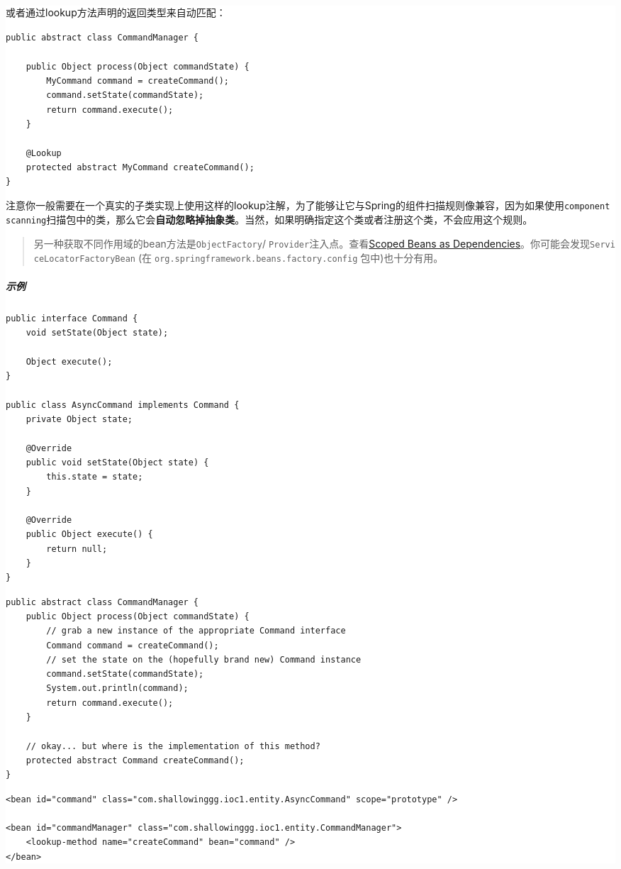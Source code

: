 或者通过lookup方法声明的返回类型来自动匹配：

```
public abstract class CommandManager {

    public Object process(Object commandState) {
        MyCommand command = createCommand();
        command.setState(commandState);
        return command.execute();
    }

    @Lookup
    protected abstract MyCommand createCommand();
}
```

注意你一般需要在一个真实的子类实现上使用这样的lookup注解，为了能够让它与Spring的组件扫描规则像兼容，因为如果使用`component scanning`扫描包中的类，那么它会**自动忽略掉抽象类**。当然，如果明确指定这个类或者注册这个类，不会应用这个规则。

>另一种获取不同作用域的bean方法是`ObjectFactory`/ `Provider`注入点。查看[Scoped Beans as Dependencies](https://docs.spring.io/spring/docs/current/spring-framework-reference/core.html#beans-factory-scopes-other-injection)。你可能会发现`ServiceLocatorFactoryBean` (在 `org.springframework.beans.factory.config` 包中)也十分有用。

##### 示例
```
public interface Command {
    void setState(Object state);

    Object execute();
}

public class AsyncCommand implements Command {
    private Object state;

    @Override
    public void setState(Object state) {
        this.state = state;
    }

    @Override
    public Object execute() {
        return null;
    }
}
```
```
public abstract class CommandManager {
    public Object process(Object commandState) {
        // grab a new instance of the appropriate Command interface
        Command command = createCommand();
        // set the state on the (hopefully brand new) Command instance
        command.setState(commandState);
        System.out.println(command);
        return command.execute();
    }

    // okay... but where is the implementation of this method?
    protected abstract Command createCommand();
}
```
```
<bean id="command" class="com.shallowinggg.ioc1.entity.AsyncCommand" scope="prototype" />

<bean id="commandManager" class="com.shallowinggg.ioc1.entity.CommandManager">
    <lookup-method name="createCommand" bean="command" />
</bean>
```